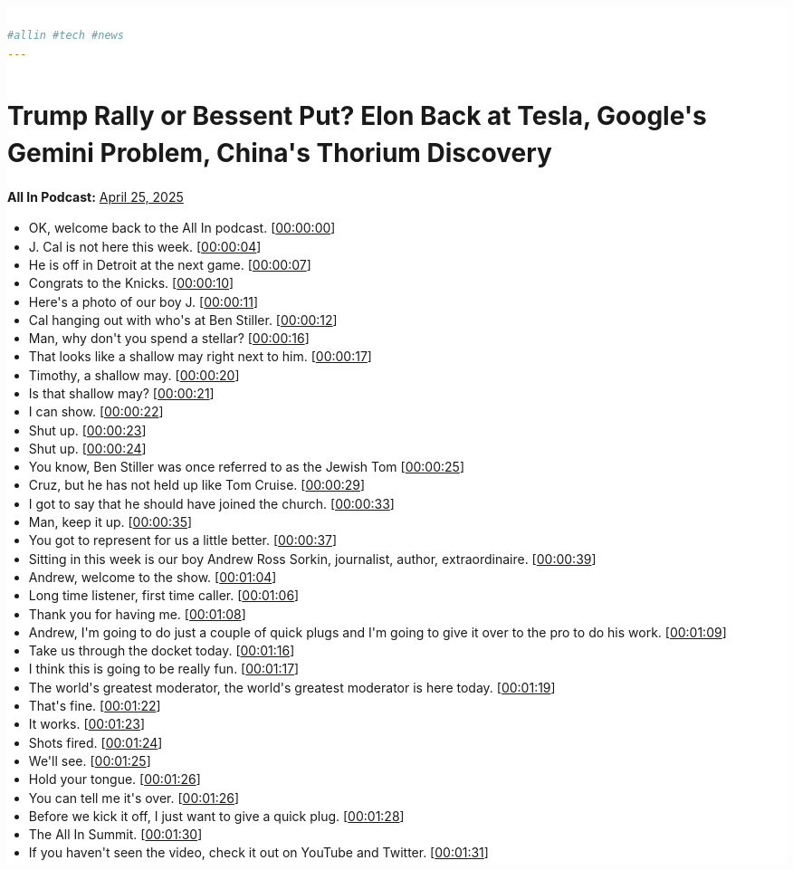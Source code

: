 ```yaml

#allin #tech #news
---
```


# Trump Rally or Bessent Put? Elon Back at Tesla, Google's Gemini Problem, China's Thorium Discovery
**All In Podcast:** [April 25, 2025](https://www.youtube.com/watch?v=4tcd1EgQrhU)
*  OK, welcome back to the All In podcast. [[00:00:00](https://www.youtube.com/watch?v=4tcd1EgQrhU&t=0.0s)]
*  J. Cal is not here this week. [[00:00:04](https://www.youtube.com/watch?v=4tcd1EgQrhU&t=4.3s)]
*  He is off in Detroit at the next game. [[00:00:07](https://www.youtube.com/watch?v=4tcd1EgQrhU&t=7.08s)]
*  Congrats to the Knicks. [[00:00:10](https://www.youtube.com/watch?v=4tcd1EgQrhU&t=10.1s)]
*  Here's a photo of our boy J. [[00:00:11](https://www.youtube.com/watch?v=4tcd1EgQrhU&t=11.14s)]
*  Cal hanging out with who's at Ben Stiller. [[00:00:12](https://www.youtube.com/watch?v=4tcd1EgQrhU&t=12.84s)]
*  Man, why don't you spend a stellar? [[00:00:16](https://www.youtube.com/watch?v=4tcd1EgQrhU&t=16.34s)]
*  That looks like a shallow may right next to him. [[00:00:17](https://www.youtube.com/watch?v=4tcd1EgQrhU&t=17.68s)]
*  Timothy, a shallow may. [[00:00:20](https://www.youtube.com/watch?v=4tcd1EgQrhU&t=20.240000000000002s)]
*  Is that shallow may? [[00:00:21](https://www.youtube.com/watch?v=4tcd1EgQrhU&t=21.68s)]
*  I can show. [[00:00:22](https://www.youtube.com/watch?v=4tcd1EgQrhU&t=22.68s)]
*  Shut up. [[00:00:23](https://www.youtube.com/watch?v=4tcd1EgQrhU&t=23.48s)]
*  Shut up. [[00:00:24](https://www.youtube.com/watch?v=4tcd1EgQrhU&t=24.68s)]
*  You know, Ben Stiller was once referred to as the Jewish Tom [[00:00:25](https://www.youtube.com/watch?v=4tcd1EgQrhU&t=25.94s)]
*  Cruz, but he has not held up like Tom Cruise. [[00:00:29](https://www.youtube.com/watch?v=4tcd1EgQrhU&t=29.78s)]
*  I got to say that he should have joined the church. [[00:00:33](https://www.youtube.com/watch?v=4tcd1EgQrhU&t=33.58s)]
*  Man, keep it up. [[00:00:35](https://www.youtube.com/watch?v=4tcd1EgQrhU&t=35.68s)]
*  You got to represent for us a little better. [[00:00:37](https://www.youtube.com/watch?v=4tcd1EgQrhU&t=37.38s)]
*  Sitting in this week is our boy Andrew Ross Sorkin, journalist, author, extraordinaire. [[00:00:39](https://www.youtube.com/watch?v=4tcd1EgQrhU&t=39.08s)]
*  Andrew, welcome to the show. [[00:01:04](https://www.youtube.com/watch?v=4tcd1EgQrhU&t=64.52s)]
*  Long time listener, first time caller. [[00:01:06](https://www.youtube.com/watch?v=4tcd1EgQrhU&t=66.32s)]
*  Thank you for having me. [[00:01:08](https://www.youtube.com/watch?v=4tcd1EgQrhU&t=68.22s)]
*  Andrew, I'm going to do just a couple of quick plugs and I'm going to give it over to the pro to do his work. [[00:01:09](https://www.youtube.com/watch?v=4tcd1EgQrhU&t=69.66s)]
*  Take us through the docket today. [[00:01:16](https://www.youtube.com/watch?v=4tcd1EgQrhU&t=76.42s)]
*  I think this is going to be really fun. [[00:01:17](https://www.youtube.com/watch?v=4tcd1EgQrhU&t=77.92s)]
*  The world's greatest moderator, the world's greatest moderator is here today. [[00:01:19](https://www.youtube.com/watch?v=4tcd1EgQrhU&t=79.36s)]
*  That's fine. [[00:01:22](https://www.youtube.com/watch?v=4tcd1EgQrhU&t=82.92s)]
*  It works. [[00:01:23](https://www.youtube.com/watch?v=4tcd1EgQrhU&t=83.5s)]
*  Shots fired. [[00:01:24](https://www.youtube.com/watch?v=4tcd1EgQrhU&t=84.66s)]
*  We'll see. [[00:01:25](https://www.youtube.com/watch?v=4tcd1EgQrhU&t=85.6s)]
*  Hold your tongue. [[00:01:26](https://www.youtube.com/watch?v=4tcd1EgQrhU&t=86.2s)]
*  You can tell me it's over. [[00:01:26](https://www.youtube.com/watch?v=4tcd1EgQrhU&t=86.9s)]
*  Before we kick it off, I just want to give a quick plug. [[00:01:28](https://www.youtube.com/watch?v=4tcd1EgQrhU&t=88.62s)]
*  The All In Summit. [[00:01:30](https://www.youtube.com/watch?v=4tcd1EgQrhU&t=90.9s)]
*  If you haven't seen the video, check it out on YouTube and Twitter. [[00:01:31](https://www.youtube.com/watch?v=4tcd1EgQrhU&t=91.82s)]